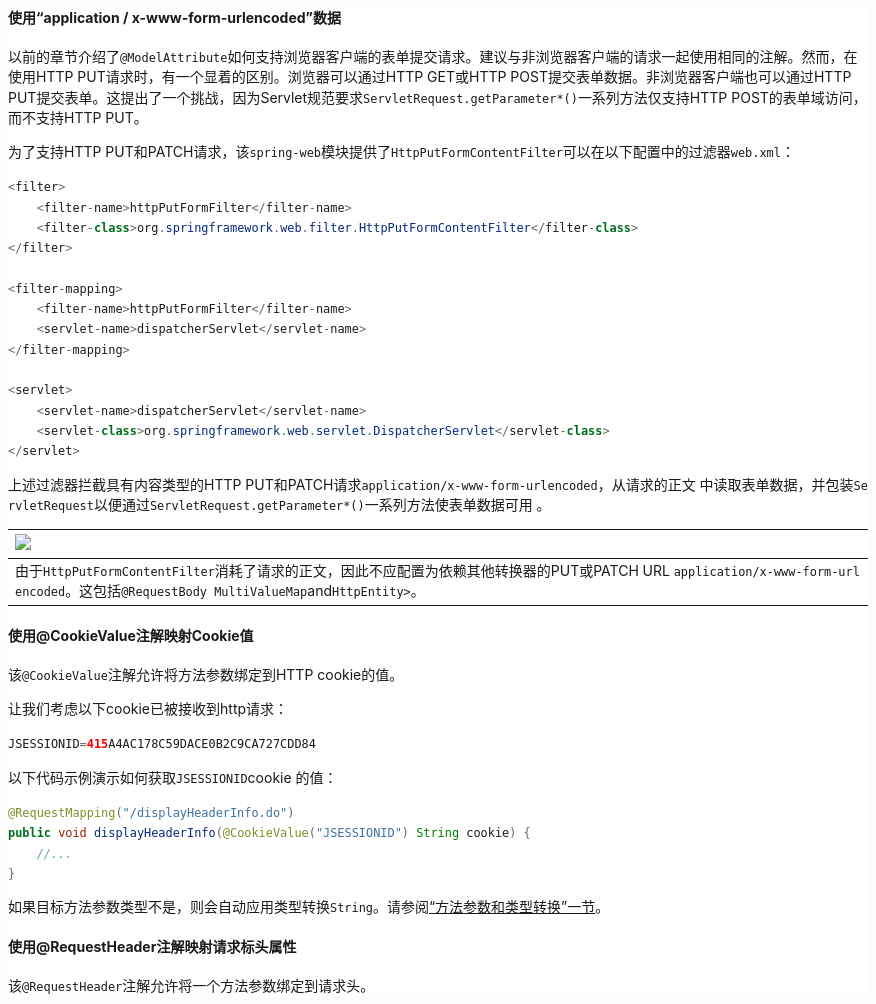 #### 使用“application / x-www-form-urlencoded”数据

以前的章节介绍了`@ModelAttribute`如何支持浏览器客户端的表单提交请求。建议与非浏览器客户端的请求一起使用相同的注解。然而，在使用HTTP PUT请求时，有一个显着的区别。浏览器可以通过HTTP GET或HTTP POST提交表单数据。非浏览器客户端也可以通过HTTP PUT提交表单。这提出了一个挑战，因为Servlet规范要求`ServletRequest.getParameter*()`一系列方法仅支持HTTP POST的表单域访问，而不支持HTTP PUT。

为了支持HTTP PUT和PATCH请求，该`spring-web`模块提供了`HttpPutFormContentFilter`可以在以下配置中的过滤器`web.xml`：

```java
<filter>
    <filter-name>httpPutFormFilter</filter-name>
    <filter-class>org.springframework.web.filter.HttpPutFormContentFilter</filter-class>
</filter>

<filter-mapping>
    <filter-name>httpPutFormFilter</filter-name>
    <servlet-name>dispatcherServlet</servlet-name>
</filter-mapping>

<servlet>
    <servlet-name>dispatcherServlet</servlet-name>
    <servlet-class>org.springframework.web.servlet.DispatcherServlet</servlet-class>
</servlet>
```

上述过滤器拦截具有内容类型的HTTP PUT和PATCH请求`application/x-www-form-urlencoded`，从请求的正文 中读取表单数据，并包装`ServletRequest`以便通过`ServletRequest.getParameter*()`一系列方法使表单数据可用 。

| ![](https://docs.spring.io/spring/docs/5.0.0.M5/spring-framework-reference/html/images/note.png) |
| :--- |
| 由于`HttpPutFormContentFilter`消耗了请求的正文，因此不应配置为依赖其他转换器的PUT或PATCH URL `application/x-www-form-urlencoded`。这包括`@RequestBody MultiValueMap`and`HttpEntity>`。 |

#### 使用@CookieValue注解映射Cookie值

该`@CookieValue`注解允许将方法参数绑定到HTTP cookie的值。

让我们考虑以下cookie已被接收到http请求：

```java
JSESSIONID=415A4AC178C59DACE0B2C9CA727CDD84
```

以下代码示例演示如何获取`JSESSIONID`cookie 的值：

```java
@RequestMapping("/displayHeaderInfo.do")
public void displayHeaderInfo(@CookieValue("JSESSIONID") String cookie) {
    //...
}
```

如果目标方法参数类型不是，则会自动应用类型转换`String`。请参阅[“方法参数和类型转换”一节](http://docs.spring.io/spring/docs/5.0.0.M5/spring-framework-reference/html/mvc.html#mvc-ann-typeconversion)。

#### 使用@RequestHeader注解映射请求标头属性

该`@RequestHeader`注解允许将一个方法参数绑定到请求头。
